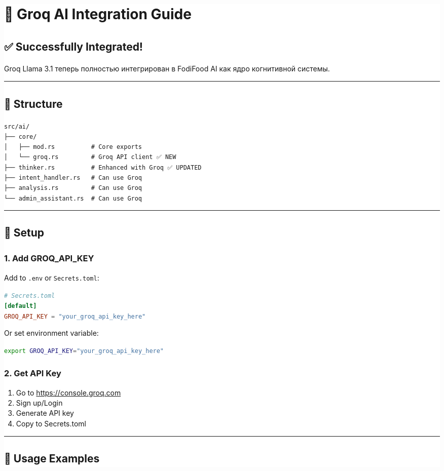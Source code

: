 # 🧠 Groq AI Integration Guide

## ✅ Successfully Integrated!

Groq Llama 3.1 теперь полностью интегрирован в FodiFood AI как ядро когнитивной системы.

---

## 📁 Structure

```
src/ai/
├── core/
│   ├── mod.rs          # Core exports
│   └── groq.rs         # Groq API client ✅ NEW
├── thinker.rs          # Enhanced with Groq ✅ UPDATED
├── intent_handler.rs   # Can use Groq
├── analysis.rs         # Can use Groq
└── admin_assistant.rs  # Can use Groq
```

---

## 🔑 Setup

### 1. Add GROQ_API_KEY

Add to `.env` or `Secrets.toml`:

```toml
# Secrets.toml
[default]
GROQ_API_KEY = "your_groq_api_key_here"
```

Or set environment variable:

```bash
export GROQ_API_KEY="your_groq_api_key_here"
```

### 2. Get API Key

1. Go to https://console.groq.com
2. Sign up/Login
3. Generate API key
4. Copy to Secrets.toml

---

## 🚀 Usage Examples
